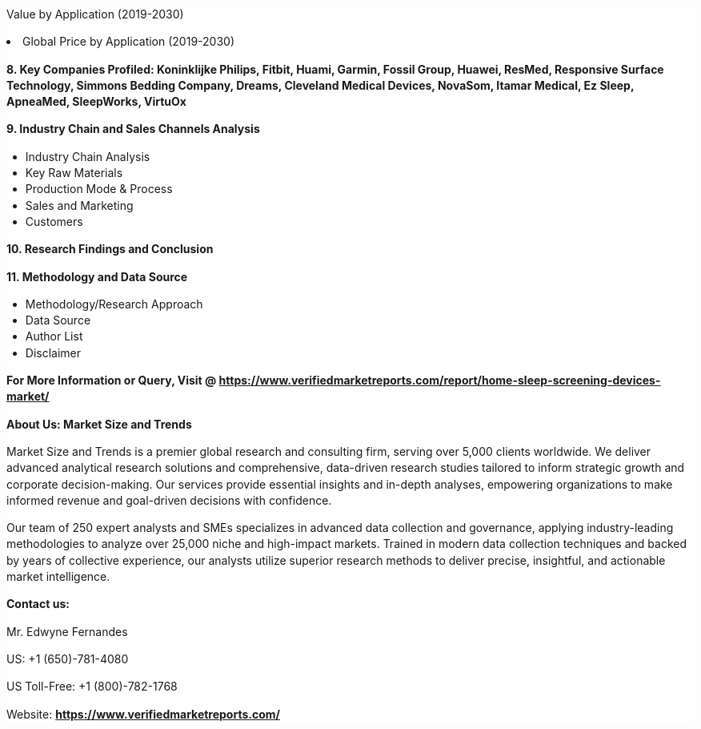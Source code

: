 Value by Application (2019-2030)</li><li>Global Price by Application (2019-2030)</li></ul><p><strong>8. Key Companies Profiled: Koninklijke Philips, Fitbit, Huami, Garmin, Fossil Group, Huawei, ResMed, Responsive Surface Technology, Simmons Bedding Company, Dreams, Cleveland Medical Devices, NovaSom, Itamar Medical, Ez Sleep, ApneaMed, SleepWorks, VirtuOx</strong></p><p><strong>9. Industry Chain and Sales Channels Analysis</strong></p><ul><li>Industry Chain Analysis</li><li>Key Raw Materials</li><li>Production Mode &amp; Process</li><li>Sales and Marketing</li><li>Customers</li></ul><p><strong>10. Research Findings and Conclusion</strong></p><p><strong>11. Methodology and Data Source</strong></p><ul><li>Methodology/Research Approach</li><li>Data Source</li><li>Author List</li><li>Disclaimer</li></ul></p><p><strong>For More Information or Query, Visit @ <a href="https://www.verifiedmarketreports.com/report/home-sleep-screening-devices-market/">https://www.verifiedmarketreports.com/report/home-sleep-screening-devices-market/</a></strong></p><p><strong>About Us: Market Size and Trends</strong></p><p>Market Size and Trends is a premier global research and consulting firm, serving over 5,000 clients worldwide. We deliver advanced analytical research solutions and comprehensive, data-driven research studies tailored to inform strategic growth and corporate decision-making. Our services provide essential insights and in-depth analyses, empowering organizations to make informed revenue and goal-driven decisions with confidence.</p><p>Our team of 250 expert analysts and SMEs specializes in advanced data collection and governance, applying industry-leading methodologies to analyze over 25,000 niche and high-impact markets. Trained in modern data collection techniques and backed by years of collective experience, our analysts utilize superior research methods to deliver precise, insightful, and actionable market intelligence.</p><p><strong>Contact us:</strong></p><p>Mr. Edwyne Fernandes</p><p>US: +1 (650)-781-4080</p><p>US Toll-Free: +1 (800)-782-1768</p><p>Website: <strong><a href="https://www.verifiedmarketreports.com/">https://www.verifiedmarketreports.com/</a></strong></p>
